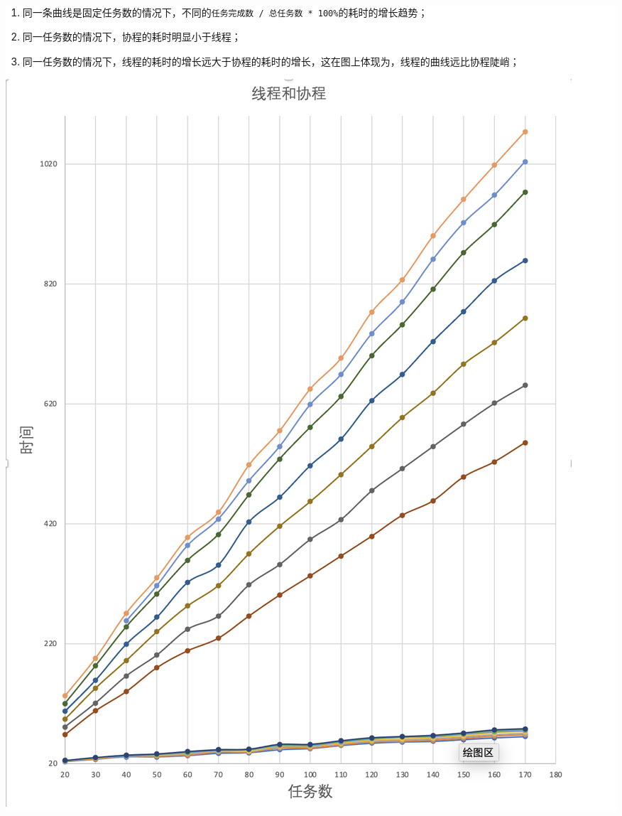 1. 同一条曲线是固定任务数的情况下，不同的`任务完成数 / 总任务数 * 100%`的耗时的增长趋势；

2. 同一任务数的情况下，协程的耗时明显小于线程；

3. 同一任务数的情况下，线程的耗时的增长远大于协程的耗时的增长，这在图上体现为，线程的曲线远比协程陡峭；

![](https://github.com/AmoyCherry/UnifieldScheduler/blob/main/src/tc_num.png)
